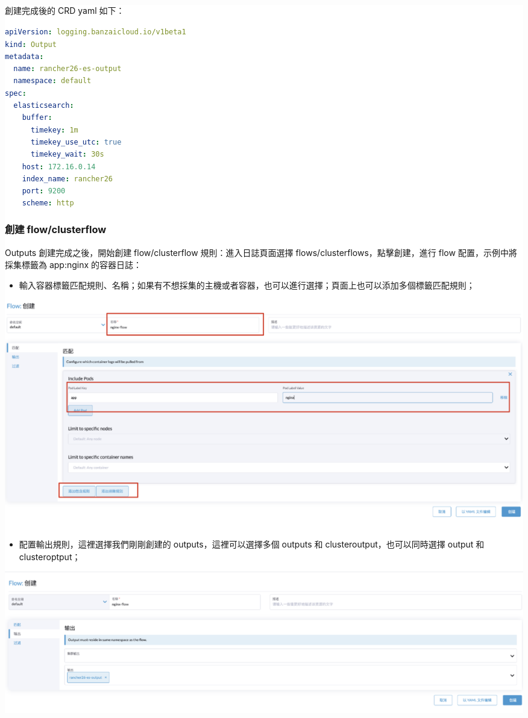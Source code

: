 創建完成後的 CRD yaml 如下：

```yaml
apiVersion: logging.banzaicloud.io/v1beta1
kind: Output
metadata:  
  name: rancher26-es-output  
  namespace: default
spec:  
  elasticsearch:    
    buffer:      
      timekey: 1m
      timekey_use_utc: true      
      timekey_wait: 30s    
    host: 172.16.0.14    
    index_name: rancher26    
    port: 9200    
    scheme: http
```

### 創建 flow/clusterflow

Outputs 創建完成之後，開始創建 flow/clusterflow 規則：進入日誌頁面選擇 flows/clusterflows，點擊創建，進行 flow 配置，示例中將採集標籤為 app:nginx 的容器日誌：

- 輸入容器標籤匹配規則、名稱；如果有不想採集的主機或者容器，也可以進行選擇；頁面上也可以添加多個標籤匹配規則；

![](./assets/suse-rancher-logging-operator-04.png)

- 配置輸出規則，這裡選擇我們剛剛創建的 outputs，這裡可以選擇多個 outputs 和 clusteroutput，也可以同時選擇 output 和 clusteroptput；

![](./assets/suse-rancher-logging-operator-05.png)
